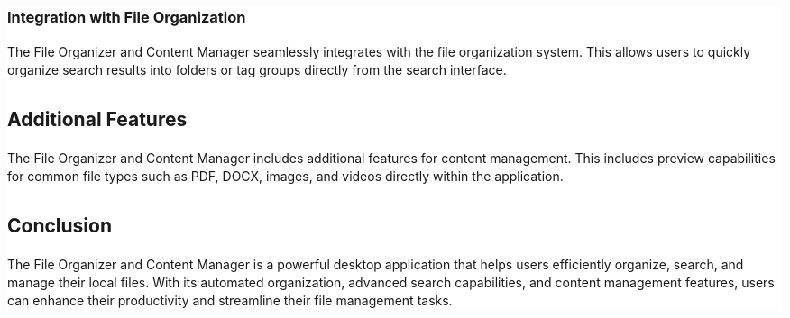 ### Integration with File Organization

The File Organizer and Content Manager seamlessly integrates with the file organization system. This allows users to quickly organize search results into folders or tag groups directly from the search interface.

## Additional Features

The File Organizer and Content Manager includes additional features for content management. This includes preview capabilities for common file types such as PDF, DOCX, images, and videos directly within the application.

## Conclusion

The File Organizer and Content Manager is a powerful desktop application that helps users efficiently organize, search, and manage their local files. With its automated organization, advanced search capabilities, and content management features, users can enhance their productivity and streamline their file management tasks.